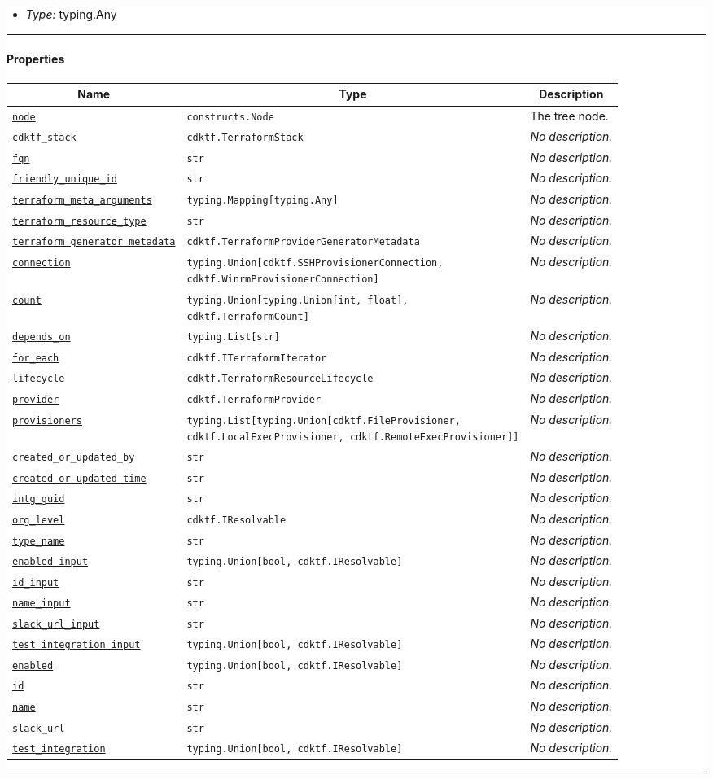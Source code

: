 - *Type:* typing.Any

---

#### Properties <a name="Properties" id="Properties"></a>

| **Name** | **Type** | **Description** |
| --- | --- | --- |
| <code><a href="#rhizo-co-terraform-provider-lacework.alertChannelSlack.AlertChannelSlack.property.node">node</a></code> | <code>constructs.Node</code> | The tree node. |
| <code><a href="#rhizo-co-terraform-provider-lacework.alertChannelSlack.AlertChannelSlack.property.cdktfStack">cdktf_stack</a></code> | <code>cdktf.TerraformStack</code> | *No description.* |
| <code><a href="#rhizo-co-terraform-provider-lacework.alertChannelSlack.AlertChannelSlack.property.fqn">fqn</a></code> | <code>str</code> | *No description.* |
| <code><a href="#rhizo-co-terraform-provider-lacework.alertChannelSlack.AlertChannelSlack.property.friendlyUniqueId">friendly_unique_id</a></code> | <code>str</code> | *No description.* |
| <code><a href="#rhizo-co-terraform-provider-lacework.alertChannelSlack.AlertChannelSlack.property.terraformMetaArguments">terraform_meta_arguments</a></code> | <code>typing.Mapping[typing.Any]</code> | *No description.* |
| <code><a href="#rhizo-co-terraform-provider-lacework.alertChannelSlack.AlertChannelSlack.property.terraformResourceType">terraform_resource_type</a></code> | <code>str</code> | *No description.* |
| <code><a href="#rhizo-co-terraform-provider-lacework.alertChannelSlack.AlertChannelSlack.property.terraformGeneratorMetadata">terraform_generator_metadata</a></code> | <code>cdktf.TerraformProviderGeneratorMetadata</code> | *No description.* |
| <code><a href="#rhizo-co-terraform-provider-lacework.alertChannelSlack.AlertChannelSlack.property.connection">connection</a></code> | <code>typing.Union[cdktf.SSHProvisionerConnection, cdktf.WinrmProvisionerConnection]</code> | *No description.* |
| <code><a href="#rhizo-co-terraform-provider-lacework.alertChannelSlack.AlertChannelSlack.property.count">count</a></code> | <code>typing.Union[typing.Union[int, float], cdktf.TerraformCount]</code> | *No description.* |
| <code><a href="#rhizo-co-terraform-provider-lacework.alertChannelSlack.AlertChannelSlack.property.dependsOn">depends_on</a></code> | <code>typing.List[str]</code> | *No description.* |
| <code><a href="#rhizo-co-terraform-provider-lacework.alertChannelSlack.AlertChannelSlack.property.forEach">for_each</a></code> | <code>cdktf.ITerraformIterator</code> | *No description.* |
| <code><a href="#rhizo-co-terraform-provider-lacework.alertChannelSlack.AlertChannelSlack.property.lifecycle">lifecycle</a></code> | <code>cdktf.TerraformResourceLifecycle</code> | *No description.* |
| <code><a href="#rhizo-co-terraform-provider-lacework.alertChannelSlack.AlertChannelSlack.property.provider">provider</a></code> | <code>cdktf.TerraformProvider</code> | *No description.* |
| <code><a href="#rhizo-co-terraform-provider-lacework.alertChannelSlack.AlertChannelSlack.property.provisioners">provisioners</a></code> | <code>typing.List[typing.Union[cdktf.FileProvisioner, cdktf.LocalExecProvisioner, cdktf.RemoteExecProvisioner]]</code> | *No description.* |
| <code><a href="#rhizo-co-terraform-provider-lacework.alertChannelSlack.AlertChannelSlack.property.createdOrUpdatedBy">created_or_updated_by</a></code> | <code>str</code> | *No description.* |
| <code><a href="#rhizo-co-terraform-provider-lacework.alertChannelSlack.AlertChannelSlack.property.createdOrUpdatedTime">created_or_updated_time</a></code> | <code>str</code> | *No description.* |
| <code><a href="#rhizo-co-terraform-provider-lacework.alertChannelSlack.AlertChannelSlack.property.intgGuid">intg_guid</a></code> | <code>str</code> | *No description.* |
| <code><a href="#rhizo-co-terraform-provider-lacework.alertChannelSlack.AlertChannelSlack.property.orgLevel">org_level</a></code> | <code>cdktf.IResolvable</code> | *No description.* |
| <code><a href="#rhizo-co-terraform-provider-lacework.alertChannelSlack.AlertChannelSlack.property.typeName">type_name</a></code> | <code>str</code> | *No description.* |
| <code><a href="#rhizo-co-terraform-provider-lacework.alertChannelSlack.AlertChannelSlack.property.enabledInput">enabled_input</a></code> | <code>typing.Union[bool, cdktf.IResolvable]</code> | *No description.* |
| <code><a href="#rhizo-co-terraform-provider-lacework.alertChannelSlack.AlertChannelSlack.property.idInput">id_input</a></code> | <code>str</code> | *No description.* |
| <code><a href="#rhizo-co-terraform-provider-lacework.alertChannelSlack.AlertChannelSlack.property.nameInput">name_input</a></code> | <code>str</code> | *No description.* |
| <code><a href="#rhizo-co-terraform-provider-lacework.alertChannelSlack.AlertChannelSlack.property.slackUrlInput">slack_url_input</a></code> | <code>str</code> | *No description.* |
| <code><a href="#rhizo-co-terraform-provider-lacework.alertChannelSlack.AlertChannelSlack.property.testIntegrationInput">test_integration_input</a></code> | <code>typing.Union[bool, cdktf.IResolvable]</code> | *No description.* |
| <code><a href="#rhizo-co-terraform-provider-lacework.alertChannelSlack.AlertChannelSlack.property.enabled">enabled</a></code> | <code>typing.Union[bool, cdktf.IResolvable]</code> | *No description.* |
| <code><a href="#rhizo-co-terraform-provider-lacework.alertChannelSlack.AlertChannelSlack.property.id">id</a></code> | <code>str</code> | *No description.* |
| <code><a href="#rhizo-co-terraform-provider-lacework.alertChannelSlack.AlertChannelSlack.property.name">name</a></code> | <code>str</code> | *No description.* |
| <code><a href="#rhizo-co-terraform-provider-lacework.alertChannelSlack.AlertChannelSlack.property.slackUrl">slack_url</a></code> | <code>str</code> | *No description.* |
| <code><a href="#rhizo-co-terraform-provider-lacework.alertChannelSlack.AlertChannelSlack.property.testIntegration">test_integration</a></code> | <code>typing.Union[bool, cdktf.IResolvable]</code> | *No description.* |

---